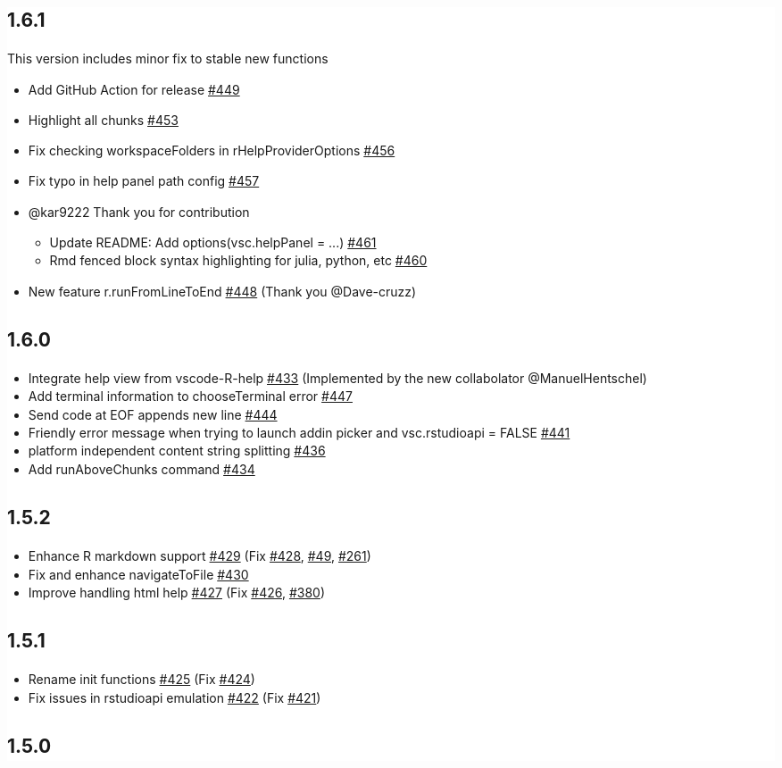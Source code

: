 ## 1.6.1

This version includes minor fix to stable new functions

* Add GitHub Action for release [#449](https://github.com/jkroening/vscoder/issues/449)
* Highlight all chunks [#453](https://github.com/jkroening/vscoder/issues/453)
* Fix checking workspaceFolders in rHelpProviderOptions [#456](https://github.com/jkroening/vscoder/issues/456)
* Fix typo in help panel path config [#457](https://github.com/jkroening/vscoder/issues/457)

* @kar9222 Thank you for contribution
  * Update README: Add options(vsc.helpPanel = ...) [#461](https://github.com/jkroening/vscoder/issues/461)
  * Rmd fenced block syntax highlighting for julia, python, etc [#460](https://github.com/jkroening/vscoder/issues/460)

* New feature r.runFromLineToEnd [#448](https://github.com/jkroening/vscoder/issues/448) (Thank you @Dave-cruzz)

## 1.6.0

* Integrate help view from vscode-R-help [#433](https://github.com/jkroening/vscoder/issues/433) (Implemented by the new collabolator @ManuelHentschel)
* Add terminal information to chooseTerminal error [#447](https://github.com/jkroening/vscoder/issues/447)
* Send code at EOF appends new line [#444](https://github.com/jkroening/vscoder/issues/444)
* Friendly error message when trying to launch addin picker and vsc.rstudioapi = FALSE [#441](https://github.com/jkroening/vscoder/issues/441)
* platform independent content string splitting [#436](https://github.com/jkroening/vscoder/issues/436)
* Add runAboveChunks command [#434](https://github.com/jkroening/vscoder/issues/434)

## 1.5.2

* Enhance R markdown support [#429](https://github.com/jkroening/vscoder/issues/429) (Fix [#428](https://github.com/jkroening/vscoder/issues/428), [#49](https://github.com/jkroening/vscoder/issues/49), [#261](https://github.com/jkroening/vscoder/issues/261))
* Fix and enhance navigateToFile [#430](https://github.com/jkroening/vscoder/issues/430)
* Improve handling html help [#427](https://github.com/jkroening/vscoder/issues/427) (Fix [#426](https://github.com/jkroening/vscoder/issues/426), [#380](https://github.com/jkroening/vscoder/issues/380))

## 1.5.1

* Rename init functions [#425](https://github.com/jkroening/vscoder/issues/425) (Fix [#424](https://github.com/jkroening/vscoder/issues/424))
* Fix issues in rstudioapi emulation [#422](https://github.com/jkroening/vscoder/issues/422) (Fix [#421](https://github.com/jkroening/vscoder/issues/421))

## 1.5.0
